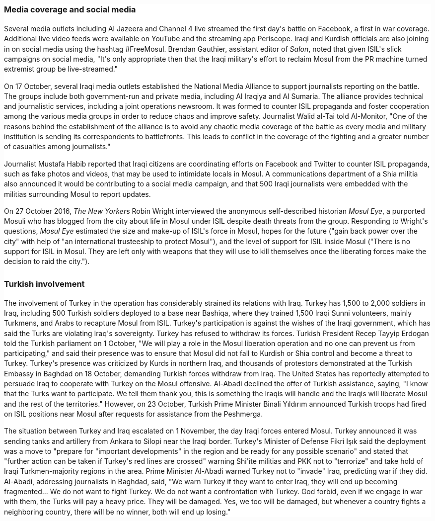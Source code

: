 ### Media coverage and social media
Several media outlets including Al Jazeera and Channel 4 live streamed the first day's battle on Facebook, a first in war coverage. Additional live video feeds were available on YouTube and the streaming app Periscope. Iraqi and Kurdish officials are also joining in on social media using the hashtag #FreeMosul. Brendan Gauthier, assistant editor of *Salon*, noted that given ISIL's slick campaigns on social media, "It's only appropriate then that the Iraqi military's effort to reclaim Mosul from the PR machine turned extremist group be live-streamed."

On 17 October, several Iraqi media outlets established the National Media Alliance to support journalists reporting on the battle. The groups include both government-run and private media, including Al Iraqiya and Al Sumaria. The alliance provides technical and journalistic services, including a joint operations newsroom. It was formed to counter ISIL propaganda and foster cooperation among the various media groups in order to reduce chaos and improve safety. Journalist Walid al-Tai told Al-Monitor, "One of the reasons behind the establishment of the alliance is to avoid any chaotic media coverage of the battle as every media and military institution is sending its correspondents to battlefronts. This leads to conflict in the coverage of the fighting and a greater number of casualties among journalists."

Journalist Mustafa Habib reported that Iraqi citizens are coordinating efforts on Facebook and Twitter to counter ISIL propaganda, such as fake photos and videos, that may be used to intimidate locals in Mosul. A communications department of a Shia militia also announced it would be contributing to a social media campaign, and that 500 Iraqi journalists were embedded with the militias surrounding Mosul to report updates.

On 27 October 2016, *The New Yorker*s Robin Wright interviewed the anonymous self-described historian *Mosul Eye*, a purported Mosuli who has blogged from the city about life in Mosul under ISIL despite death threats from the group. Responding to Wright's questions, *Mosul Eye* estimated the size and make-up of ISIL's force in Mosul, hopes for the future ("gain back power over the city" with help of "an international trusteeship to protect Mosul"), and the level of support for ISIL inside Mosul ("There is no support for ISIL in Mosul. They are left only with weapons that they will use to kill themselves once the liberating forces make the decision to raid the city.").

### Turkish involvement
The involvement of Turkey in the operation has considerably strained its relations with Iraq. Turkey has 1,500 to 2,000 soldiers in Iraq, including 500 Turkish soldiers deployed to a base near Bashiqa, where they trained 1,500 Iraqi Sunni volunteers, mainly Turkmens, and Arabs to recapture Mosul from ISIL. Turkey's participation is against the wishes of the Iraqi government, which has said the Turks are violating Iraq's sovereignty. Turkey has refused to withdraw its forces. Turkish President Recep Tayyip Erdogan told the Turkish parliament on 1 October, "We will play a role in the Mosul liberation operation and no one can prevent us from participating," and said their presence was to ensure that Mosul did not fall to Kurdish or Shia control and become a threat to Turkey. Turkey's presence was criticized by Kurds in northern Iraq, and thousands of protestors demonstrated at the Turkish Embassy in Baghdad on 18 October, demanding Turkish forces withdraw from Iraq. The United States has reportedly attempted to persuade Iraq to cooperate with Turkey on the Mosul offensive. Al-Abadi declined the offer of Turkish assistance, saying, "I know that the Turks want to participate. We tell them thank you, this is something the Iraqis will handle and the Iraqis will liberate Mosul and the rest of the territories." However, on 23 October, Turkish Prime Minister Binali Yıldırım announced Turkish troops had fired on ISIL positions near Mosul after requests for assistance from the Peshmerga.

The situation between Turkey and Iraq escalated on 1 November, the day Iraqi forces entered Mosul. Turkey announced it was sending tanks and artillery from Ankara to Silopi near the Iraqi border. Turkey's Minister of Defense Fikri Işık said the deployment was a move to "prepare for "important developments" in the region and be ready for any possible scenario" and stated that "further action can be taken if Turkey's red lines are crossed" warning Shi'ite militias and PKK not to "terrorize" and take hold of Iraqi Turkmen-majority regions in the area. Prime Minister Al-Abadi warned Turkey not to "invade" Iraq, predicting war if they did. Al-Abadi, addressing journalists in Baghdad, said, "We warn Turkey if they want to enter Iraq, they will end up becoming fragmented... We do not want to fight Turkey. We do not want a confrontation with Turkey. God forbid, even if we engage in war with them, the Turks will pay a heavy price. They will be damaged. Yes, we too will be damaged, but whenever a country fights a neighboring country, there will be no winner, both will end up losing."
